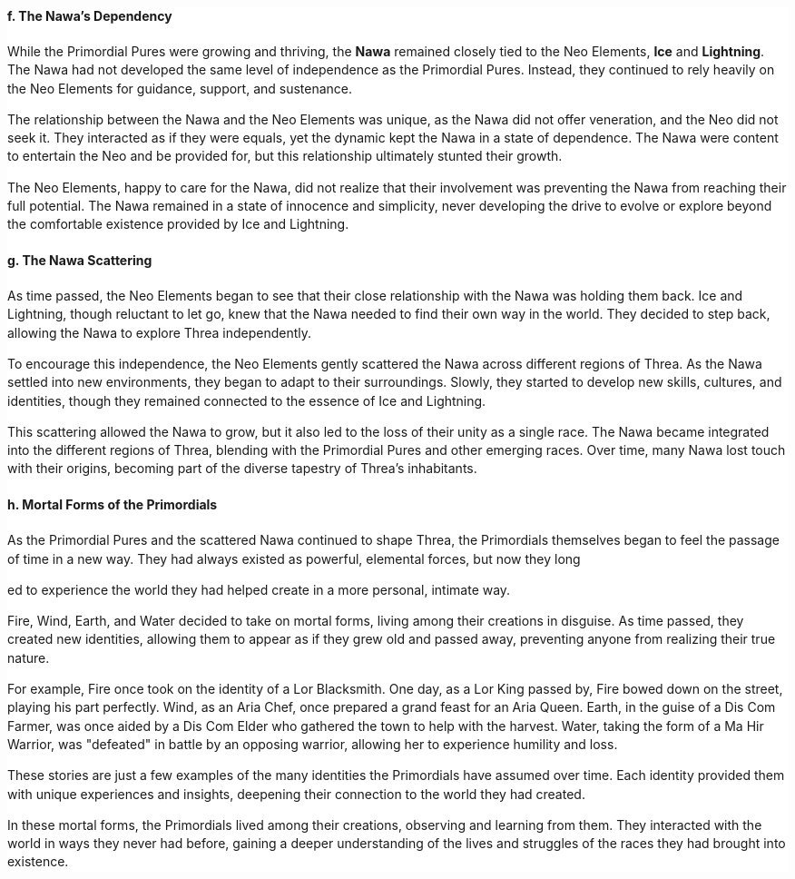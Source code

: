 #### **f. The Nawa’s Dependency**

While the Primordial Pures were growing and thriving, the **Nawa** remained closely tied to the Neo Elements, **Ice** and **Lightning**. The Nawa had not developed the same level of independence as the Primordial Pures. Instead, they continued to rely heavily on the Neo Elements for guidance, support, and sustenance.

The relationship between the Nawa and the Neo Elements was unique, as the Nawa did not offer veneration, and the Neo did not seek it. They interacted as if they were equals, yet the dynamic kept the Nawa in a state of dependence. The Nawa were content to entertain the Neo and be provided for, but this relationship ultimately stunted their growth.

The Neo Elements, happy to care for the Nawa, did not realize that their involvement was preventing the Nawa from reaching their full potential. The Nawa remained in a state of innocence and simplicity, never developing the drive to evolve or explore beyond the comfortable existence provided by Ice and Lightning.

#### **g. The Nawa Scattering**

As time passed, the Neo Elements began to see that their close relationship with the Nawa was holding them back. Ice and Lightning, though reluctant to let go, knew that the Nawa needed to find their own way in the world. They decided to step back, allowing the Nawa to explore Threa independently.

To encourage this independence, the Neo Elements gently scattered the Nawa across different regions of Threa. As the Nawa settled into new environments, they began to adapt to their surroundings. Slowly, they started to develop new skills, cultures, and identities, though they remained connected to the essence of Ice and Lightning.

This scattering allowed the Nawa to grow, but it also led to the loss of their unity as a single race. The Nawa became integrated into the different regions of Threa, blending with the Primordial Pures and other emerging races. Over time, many Nawa lost touch with their origins, becoming part of the diverse tapestry of Threa’s inhabitants.

#### **h. Mortal Forms of the Primordials**

As the Primordial Pures and the scattered Nawa continued to shape Threa, the Primordials themselves began to feel the passage of time in a new way. They had always existed as powerful, elemental forces, but now they long

ed to experience the world they had helped create in a more personal, intimate way.

Fire, Wind, Earth, and Water decided to take on mortal forms, living among their creations in disguise. As time passed, they created new identities, allowing them to appear as if they grew old and passed away, preventing anyone from realizing their true nature.

For example, Fire once took on the identity of a Lor Blacksmith. One day, as a Lor King passed by, Fire bowed down on the street, playing his part perfectly. Wind, as an Aria Chef, once prepared a grand feast for an Aria Queen. Earth, in the guise of a Dis Com Farmer, was once aided by a Dis Com Elder who gathered the town to help with the harvest. Water, taking the form of a Ma Hir Warrior, was "defeated" in battle by an opposing warrior, allowing her to experience humility and loss.

These stories are just a few examples of the many identities the Primordials have assumed over time. Each identity provided them with unique experiences and insights, deepening their connection to the world they had created.

In these mortal forms, the Primordials lived among their creations, observing and learning from them. They interacted with the world in ways they never had before, gaining a deeper understanding of the lives and struggles of the races they had brought into existence.
